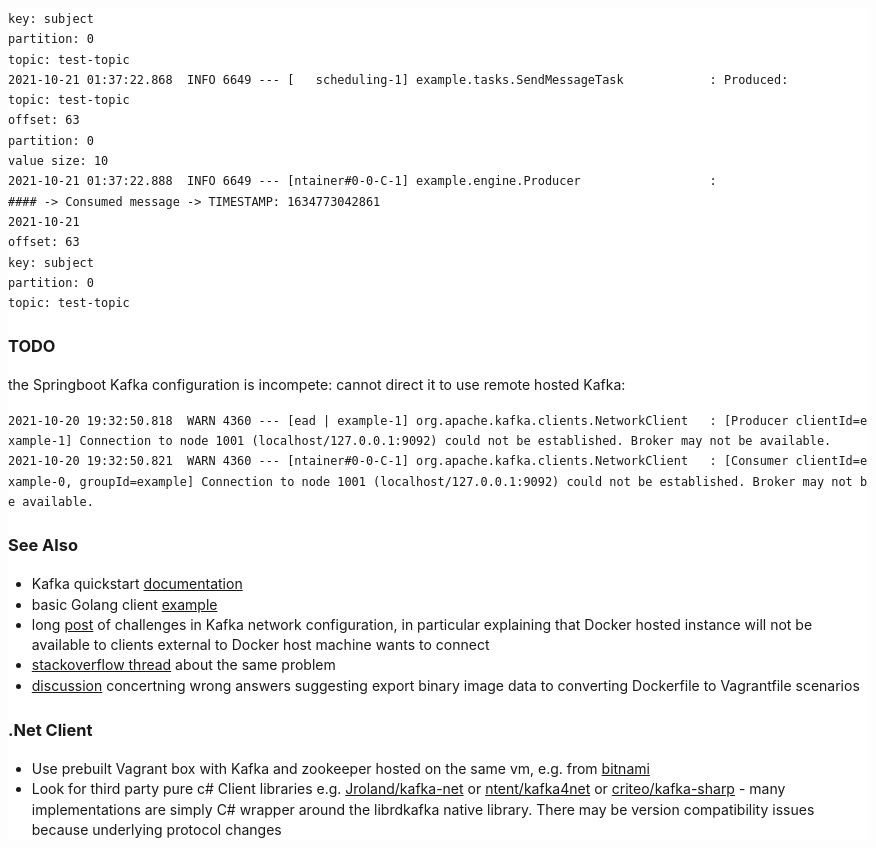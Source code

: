 ```text
key: subject
partition: 0
topic: test-topic
2021-10-21 01:37:22.868  INFO 6649 --- [   scheduling-1] example.tasks.SendMessageTask            : Produced:
topic: test-topic
offset: 63
partition: 0
value size: 10
2021-10-21 01:37:22.888  INFO 6649 --- [ntainer#0-0-C-1] example.engine.Producer                  :
#### -> Consumed message -> TIMESTAMP: 1634773042861
2021-10-21
offset: 63
key: subject
partition: 0
topic: test-topic
```
### TODO

the Springboot Kafka configuration is incompete: cannot direct it to use remote hosted Kafka:
```text
2021-10-20 19:32:50.818  WARN 4360 --- [ead | example-1] org.apache.kafka.clients.NetworkClient   : [Producer clientId=example-1] Connection to node 1001 (localhost/127.0.0.1:9092) could not be established. Broker may not be available.
2021-10-20 19:32:50.821  WARN 4360 --- [ntainer#0-0-C-1] org.apache.kafka.clients.NetworkClient   : [Consumer clientId=example-0, groupId=example] Connection to node 1001 (localhost/127.0.0.1:9092) could not be established. Broker may not be available.
```
### See Also

  * Kafka quickstart [documentation](https://kafka.apache.org/quickstart)
  * basic Golang client [example](https://github.com/blacktop/docker-kafka-alpine/tree/master/test/src)
  * long [post](https://rmoff.net/2018/08/02/kafka-listeners-explained/) of challenges in Kafka network configuration, in particular explaining that Docker hosted instance will not be available to clients external to Docker host machine wants to connect
  * [stackoverflow thread](https://stackoverflow.com/questions/28146409/kafka-unable-to-send-a-message-to-a-remote-server-using-java) about the same problem
  * [discussion](https://stackoverflow.com/questions/23436613/how-can-i-convert-a-docker-image-into-a-vagrant-virtualbox-box) concertning wrong answers suggesting export binary image data to converting Dockerfile to Vagrantfile scenarios


### .Net Client


* Use prebuilt Vagrant box with Kafka and zookeeper hosted on the same vm, e.g. from [bitnami](https://docs.bitnami.com/virtual-machine/infrastructure/kafka/administration/run-producer-consumer/)
* Look for third party pure c# Client libraries e.g. [Jroland/kafka-net](https://github.com/Jroland/kafka-net) or [ntent/kafka4net](https://github.com/ntent/kafka4net) or [criteo/kafka-sharp](https://github.com/criteo/kafka-sharp) - many implementations are simply C# wrapper around the librdkafka native library. There may be version compatibility issues because underlying protocol changes
